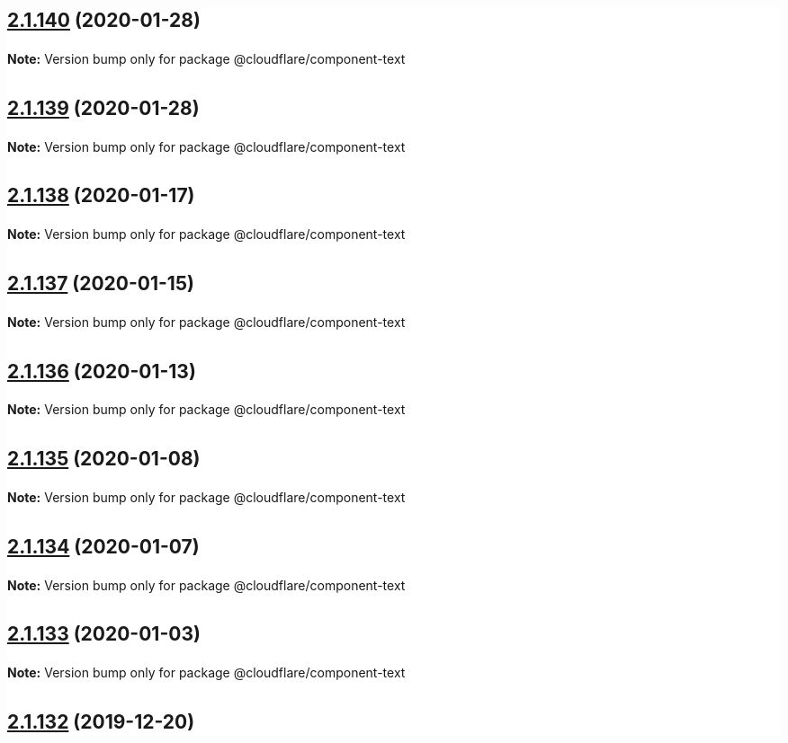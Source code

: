 ## [2.1.140](http://stash.cfops.it:7999/fe/stratus/compare/@cloudflare/component-text@2.1.138...@cloudflare/component-text@2.1.140) (2020-01-28)

**Note:** Version bump only for package @cloudflare/component-text

## [2.1.139](http://stash.cfops.it:7999/fe/stratus/compare/@cloudflare/component-text@2.1.138...@cloudflare/component-text@2.1.139) (2020-01-28)

**Note:** Version bump only for package @cloudflare/component-text

## [2.1.138](http://stash.cfops.it:7999/fe/stratus/compare/@cloudflare/component-text@2.1.137...@cloudflare/component-text@2.1.138) (2020-01-17)

**Note:** Version bump only for package @cloudflare/component-text

## [2.1.137](http://stash.cfops.it:7999/fe/stratus/compare/@cloudflare/component-text@2.1.136...@cloudflare/component-text@2.1.137) (2020-01-15)

**Note:** Version bump only for package @cloudflare/component-text

## [2.1.136](http://stash.cfops.it:7999/fe/stratus/compare/@cloudflare/component-text@2.1.135...@cloudflare/component-text@2.1.136) (2020-01-13)

**Note:** Version bump only for package @cloudflare/component-text

## [2.1.135](http://stash.cfops.it:7999/fe/stratus/compare/@cloudflare/component-text@2.1.134...@cloudflare/component-text@2.1.135) (2020-01-08)

**Note:** Version bump only for package @cloudflare/component-text

## [2.1.134](http://stash.cfops.it:7999/fe/stratus/compare/@cloudflare/component-text@2.1.133...@cloudflare/component-text@2.1.134) (2020-01-07)

**Note:** Version bump only for package @cloudflare/component-text

## [2.1.133](http://stash.cfops.it:7999/fe/stratus/compare/@cloudflare/component-text@2.1.132...@cloudflare/component-text@2.1.133) (2020-01-03)

**Note:** Version bump only for package @cloudflare/component-text

## [2.1.132](http://stash.cfops.it:7999/fe/stratus/compare/@cloudflare/component-text@2.1.131...@cloudflare/component-text@2.1.132) (2019-12-20)
